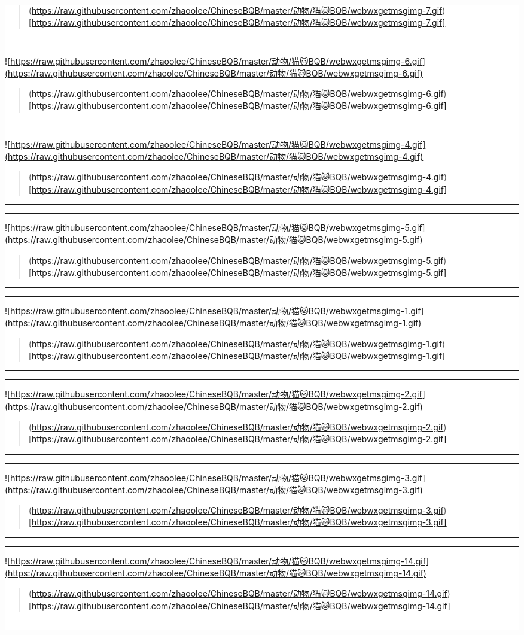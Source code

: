  > (https://raw.githubusercontent.com/zhaoolee/ChineseBQB/master/动物/猫🐱BQB/webwxgetmsgimg-7.gif)[https://raw.githubusercontent.com/zhaoolee/ChineseBQB/master/动物/猫🐱BQB/webwxgetmsgimg-7.gif]
---

---
![https://raw.githubusercontent.com/zhaoolee/ChineseBQB/master/动物/猫🐱BQB/webwxgetmsgimg-6.gif](https://raw.githubusercontent.com/zhaoolee/ChineseBQB/master/动物/猫🐱BQB/webwxgetmsgimg-6.gif)

 > (https://raw.githubusercontent.com/zhaoolee/ChineseBQB/master/动物/猫🐱BQB/webwxgetmsgimg-6.gif)[https://raw.githubusercontent.com/zhaoolee/ChineseBQB/master/动物/猫🐱BQB/webwxgetmsgimg-6.gif]
---

---
![https://raw.githubusercontent.com/zhaoolee/ChineseBQB/master/动物/猫🐱BQB/webwxgetmsgimg-4.gif](https://raw.githubusercontent.com/zhaoolee/ChineseBQB/master/动物/猫🐱BQB/webwxgetmsgimg-4.gif)

 > (https://raw.githubusercontent.com/zhaoolee/ChineseBQB/master/动物/猫🐱BQB/webwxgetmsgimg-4.gif)[https://raw.githubusercontent.com/zhaoolee/ChineseBQB/master/动物/猫🐱BQB/webwxgetmsgimg-4.gif]
---

---
![https://raw.githubusercontent.com/zhaoolee/ChineseBQB/master/动物/猫🐱BQB/webwxgetmsgimg-5.gif](https://raw.githubusercontent.com/zhaoolee/ChineseBQB/master/动物/猫🐱BQB/webwxgetmsgimg-5.gif)

 > (https://raw.githubusercontent.com/zhaoolee/ChineseBQB/master/动物/猫🐱BQB/webwxgetmsgimg-5.gif)[https://raw.githubusercontent.com/zhaoolee/ChineseBQB/master/动物/猫🐱BQB/webwxgetmsgimg-5.gif]
---

---
![https://raw.githubusercontent.com/zhaoolee/ChineseBQB/master/动物/猫🐱BQB/webwxgetmsgimg-1.gif](https://raw.githubusercontent.com/zhaoolee/ChineseBQB/master/动物/猫🐱BQB/webwxgetmsgimg-1.gif)

 > (https://raw.githubusercontent.com/zhaoolee/ChineseBQB/master/动物/猫🐱BQB/webwxgetmsgimg-1.gif)[https://raw.githubusercontent.com/zhaoolee/ChineseBQB/master/动物/猫🐱BQB/webwxgetmsgimg-1.gif]
---

---
![https://raw.githubusercontent.com/zhaoolee/ChineseBQB/master/动物/猫🐱BQB/webwxgetmsgimg-2.gif](https://raw.githubusercontent.com/zhaoolee/ChineseBQB/master/动物/猫🐱BQB/webwxgetmsgimg-2.gif)

 > (https://raw.githubusercontent.com/zhaoolee/ChineseBQB/master/动物/猫🐱BQB/webwxgetmsgimg-2.gif)[https://raw.githubusercontent.com/zhaoolee/ChineseBQB/master/动物/猫🐱BQB/webwxgetmsgimg-2.gif]
---

---
![https://raw.githubusercontent.com/zhaoolee/ChineseBQB/master/动物/猫🐱BQB/webwxgetmsgimg-3.gif](https://raw.githubusercontent.com/zhaoolee/ChineseBQB/master/动物/猫🐱BQB/webwxgetmsgimg-3.gif)

 > (https://raw.githubusercontent.com/zhaoolee/ChineseBQB/master/动物/猫🐱BQB/webwxgetmsgimg-3.gif)[https://raw.githubusercontent.com/zhaoolee/ChineseBQB/master/动物/猫🐱BQB/webwxgetmsgimg-3.gif]
---

---
![https://raw.githubusercontent.com/zhaoolee/ChineseBQB/master/动物/猫🐱BQB/webwxgetmsgimg-14.gif](https://raw.githubusercontent.com/zhaoolee/ChineseBQB/master/动物/猫🐱BQB/webwxgetmsgimg-14.gif)

 > (https://raw.githubusercontent.com/zhaoolee/ChineseBQB/master/动物/猫🐱BQB/webwxgetmsgimg-14.gif)[https://raw.githubusercontent.com/zhaoolee/ChineseBQB/master/动物/猫🐱BQB/webwxgetmsgimg-14.gif]
---

---